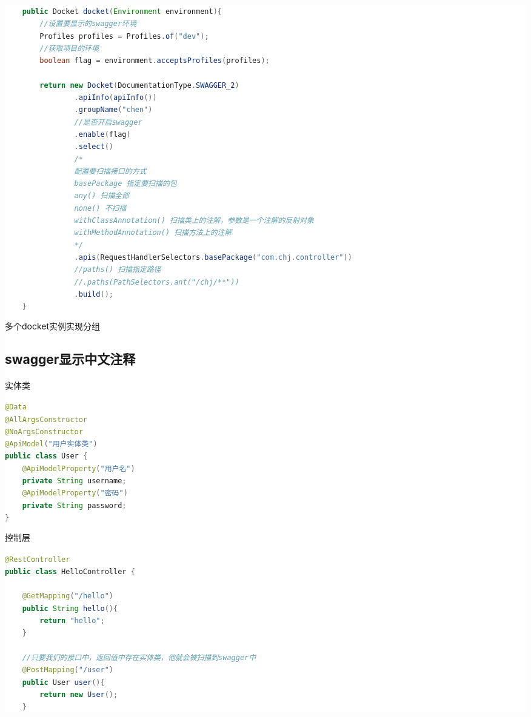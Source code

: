 ```java
    public Docket docket(Environment environment){
        //设置要显示的swagger环境
        Profiles profiles = Profiles.of("dev");
        //获取项目的环境
        boolean flag = environment.acceptsProfiles(profiles);

        return new Docket(DocumentationType.SWAGGER_2)
                .apiInfo(apiInfo())
                .groupName("chen")
                //是否开启swagger
                .enable(flag)
                .select()
                /*
                配置要扫描接口的方式
                basePackage 指定要扫描的包
                any() 扫描全部
                none() 不扫描
                withClassAnnotation() 扫描类上的注解，参数是一个注解的反射对象
                withMethodAnnotation() 扫描方法上的注解
                */
                .apis(RequestHandlerSelectors.basePackage("com.chj.controller"))
                //paths() 扫描指定路径
                //.paths(PathSelectors.ant("/chj/**"))
                .build();
    }

```

多个docket实例实现分组



## swagger显示中文注释



实体类

```java
@Data
@AllArgsConstructor
@NoArgsConstructor
@ApiModel("用户实体类")
public class User {
    @ApiModelProperty("用户名")
    private String username;
    @ApiModelProperty("密码")
    private String password;
}
```

控制层

```java
@RestController
public class HelloController {

    @GetMapping("/hello")
    public String hello(){
        return "hello";
    }

    //只要我们的接口中，返回值中存在实体类，他就会被扫描到swagger中
    @PostMapping("/user")
    public User user(){
        return new User();
    }
```